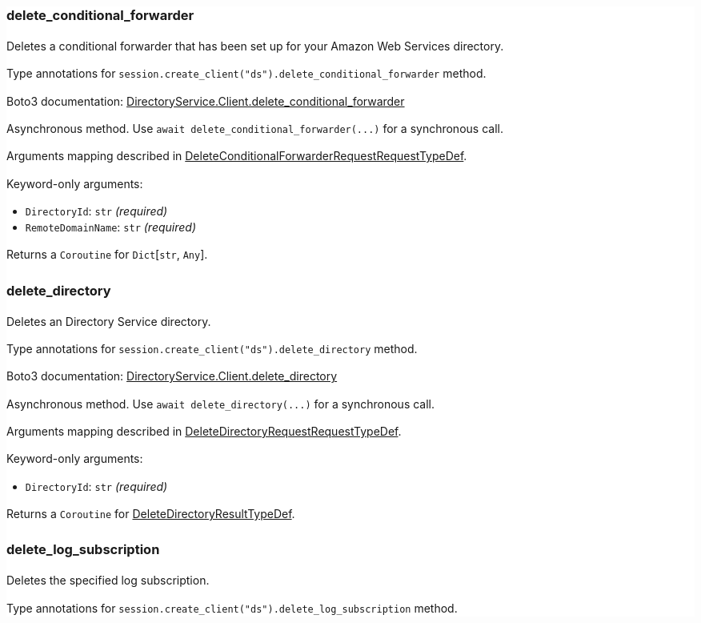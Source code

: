 ### delete_conditional_forwarder

Deletes a conditional forwarder that has been set up for your Amazon Web
Services directory.

Type annotations for `session.create_client("ds").delete_conditional_forwarder`
method.

Boto3 documentation:
[DirectoryService.Client.delete_conditional_forwarder](https://boto3.amazonaws.com/v1/documentation/api/latest/reference/services/ds.html#DirectoryService.Client.delete_conditional_forwarder)

Asynchronous method. Use `await delete_conditional_forwarder(...)` for a
synchronous call.

Arguments mapping described in
[DeleteConditionalForwarderRequestRequestTypeDef](./type_defs.md#deleteconditionalforwarderrequestrequesttypedef).

Keyword-only arguments:

- `DirectoryId`: `str` *(required)*
- `RemoteDomainName`: `str` *(required)*

Returns a `Coroutine` for `Dict`\[`str`, `Any`\].

<a id="delete_directory"></a>

### delete_directory

Deletes an Directory Service directory.

Type annotations for `session.create_client("ds").delete_directory` method.

Boto3 documentation:
[DirectoryService.Client.delete_directory](https://boto3.amazonaws.com/v1/documentation/api/latest/reference/services/ds.html#DirectoryService.Client.delete_directory)

Asynchronous method. Use `await delete_directory(...)` for a synchronous call.

Arguments mapping described in
[DeleteDirectoryRequestRequestTypeDef](./type_defs.md#deletedirectoryrequestrequesttypedef).

Keyword-only arguments:

- `DirectoryId`: `str` *(required)*

Returns a `Coroutine` for
[DeleteDirectoryResultTypeDef](./type_defs.md#deletedirectoryresulttypedef).

<a id="delete_log_subscription"></a>

### delete_log_subscription

Deletes the specified log subscription.

Type annotations for `session.create_client("ds").delete_log_subscription`
method.
